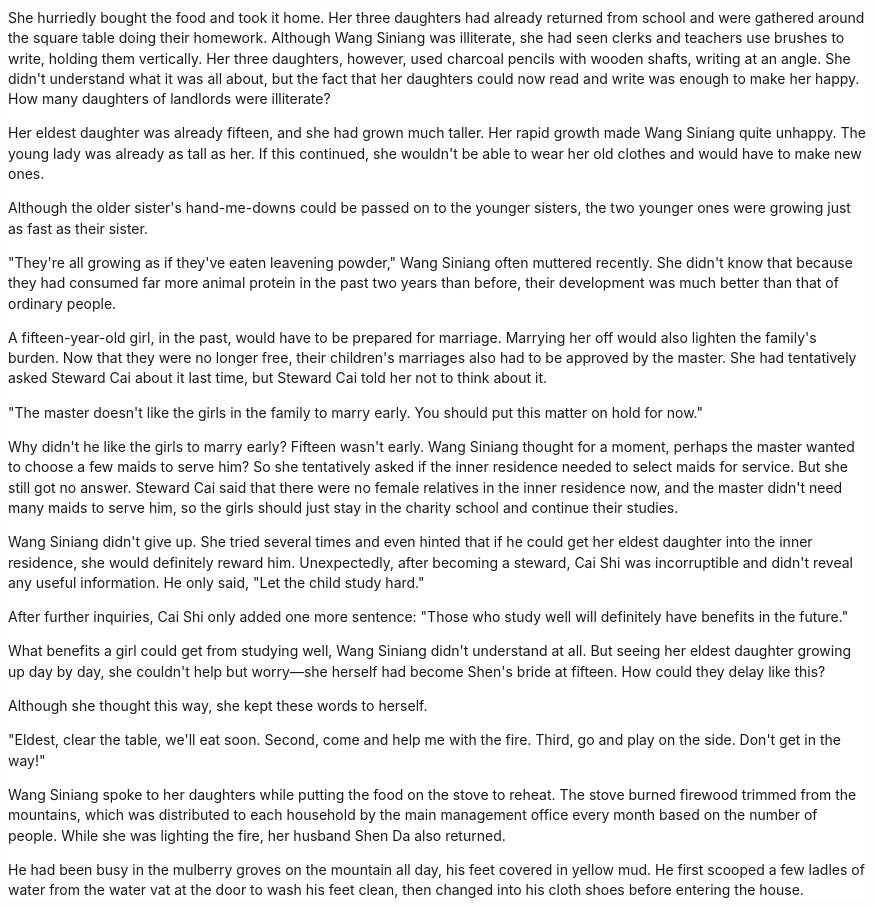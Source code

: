 She hurriedly bought the food and took it home. Her three daughters had already returned from school and were gathered around the square table doing their homework. Although Wang Siniang was illiterate, she had seen clerks and teachers use brushes to write, holding them vertically. Her three daughters, however, used charcoal pencils with wooden shafts, writing at an angle. She didn't understand what it was all about, but the fact that her daughters could now read and write was enough to make her happy. How many daughters of landlords were illiterate?

Her eldest daughter was already fifteen, and she had grown much taller. Her rapid growth made Wang Siniang quite unhappy. The young lady was already as tall as her. If this continued, she wouldn't be able to wear her old clothes and would have to make new ones.

Although the older sister's hand-me-downs could be passed on to the younger sisters, the two younger ones were growing just as fast as their sister.

"They're all growing as if they've eaten leavening powder," Wang Siniang often muttered recently. She didn't know that because they had consumed far more animal protein in the past two years than before, their development was much better than that of ordinary people.

A fifteen-year-old girl, in the past, would have to be prepared for marriage. Marrying her off would also lighten the family's burden. Now that they were no longer free, their children's marriages also had to be approved by the master. She had tentatively asked Steward Cai about it last time, but Steward Cai told her not to think about it.

"The master doesn't like the girls in the family to marry early. You should put this matter on hold for now."

Why didn't he like the girls to marry early? Fifteen wasn't early. Wang Siniang thought for a moment, perhaps the master wanted to choose a few maids to serve him? So she tentatively asked if the inner residence needed to select maids for service. But she still got no answer. Steward Cai said that there were no female relatives in the inner residence now, and the master didn't need many maids to serve him, so the girls should just stay in the charity school and continue their studies.

Wang Siniang didn't give up. She tried several times and even hinted that if he could get her eldest daughter into the inner residence, she would definitely reward him. Unexpectedly, after becoming a steward, Cai Shi was incorruptible and didn't reveal any useful information. He only said, "Let the child study hard."

After further inquiries, Cai Shi only added one more sentence: "Those who study well will definitely have benefits in the future."

What benefits a girl could get from studying well, Wang Siniang didn't understand at all. But seeing her eldest daughter growing up day by day, she couldn't help but worry—she herself had become Shen's bride at fifteen. How could they delay like this?

Although she thought this way, she kept these words to herself.

"Eldest, clear the table, we'll eat soon. Second, come and help me with the fire. Third, go and play on the side. Don't get in the way!"

Wang Siniang spoke to her daughters while putting the food on the stove to reheat. The stove burned firewood trimmed from the mountains, which was distributed to each household by the main management office every month based on the number of people. While she was lighting the fire, her husband Shen Da also returned.

He had been busy in the mulberry groves on the mountain all day, his feet covered in yellow mud. He first scooped a few ladles of water from the water vat at the door to wash his feet clean, then changed into his cloth shoes before entering the house.
